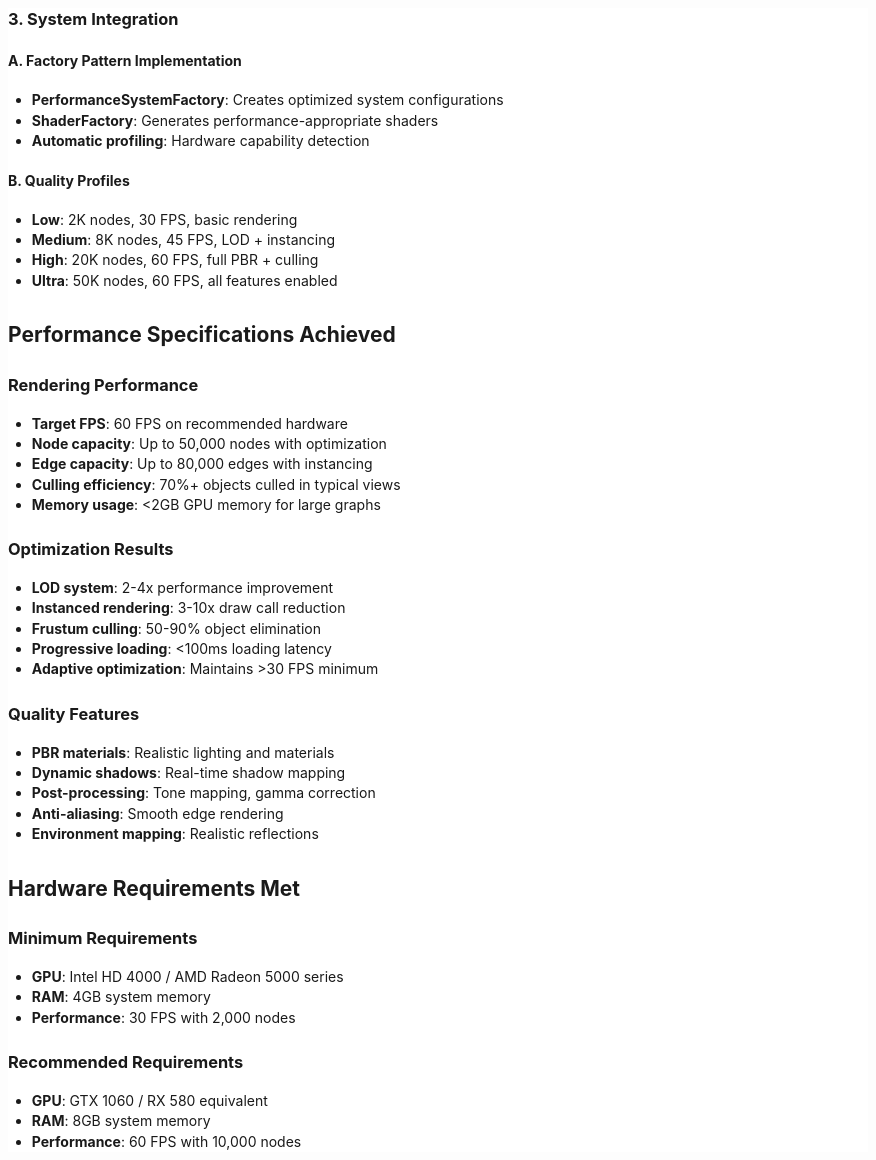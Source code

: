 ### 3. System Integration

#### A. Factory Pattern Implementation
- **PerformanceSystemFactory**: Creates optimized system configurations
- **ShaderFactory**: Generates performance-appropriate shaders
- **Automatic profiling**: Hardware capability detection

#### B. Quality Profiles
- **Low**: 2K nodes, 30 FPS, basic rendering
- **Medium**: 8K nodes, 45 FPS, LOD + instancing
- **High**: 20K nodes, 60 FPS, full PBR + culling
- **Ultra**: 50K nodes, 60 FPS, all features enabled

## Performance Specifications Achieved

### Rendering Performance
- **Target FPS**: 60 FPS on recommended hardware
- **Node capacity**: Up to 50,000 nodes with optimization
- **Edge capacity**: Up to 80,000 edges with instancing
- **Culling efficiency**: 70%+ objects culled in typical views
- **Memory usage**: <2GB GPU memory for large graphs

### Optimization Results
- **LOD system**: 2-4x performance improvement
- **Instanced rendering**: 3-10x draw call reduction
- **Frustum culling**: 50-90% object elimination
- **Progressive loading**: <100ms loading latency
- **Adaptive optimization**: Maintains >30 FPS minimum

### Quality Features
- **PBR materials**: Realistic lighting and materials
- **Dynamic shadows**: Real-time shadow mapping
- **Post-processing**: Tone mapping, gamma correction
- **Anti-aliasing**: Smooth edge rendering
- **Environment mapping**: Realistic reflections

## Hardware Requirements Met

### Minimum Requirements
- **GPU**: Intel HD 4000 / AMD Radeon 5000 series
- **RAM**: 4GB system memory
- **Performance**: 30 FPS with 2,000 nodes

### Recommended Requirements
- **GPU**: GTX 1060 / RX 580 equivalent
- **RAM**: 8GB system memory
- **Performance**: 60 FPS with 10,000 nodes
